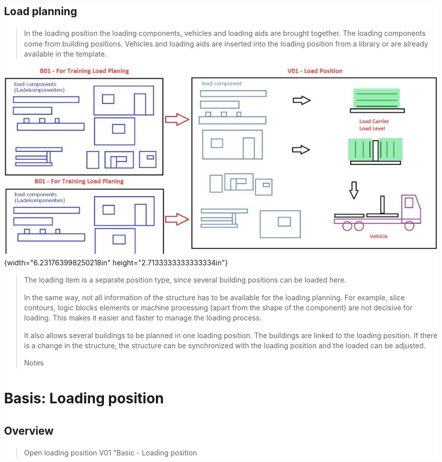 ## Load planning

> In the loading position the loading components, vehicles and loading aids are brought together. The loading components come from building positions. Vehicles and loading aids are inserted into the loading position from a library or are already available in the template.

![](mediaLoadPlanning/media/image7.jpeg){width="6.231763998250218in" height="2.7133333333333334in"}

> The loading item is a separate position type, since several building positions can be loaded here.
>
> In the same way, not all information of the structure has to be available for the loading planning. For example, slice contours, logic blocks elements or machine processing (apart from the shape of the component) are not decisive for loading. This makes it easier and faster to manage the loading process.
>
> It also allows several buildings to be planned in one loading position. The buildings are linked to the loading position. If there is a change in the structure, the structure can be synchronized with the loading position and the loaded can be adjusted.
>
> Notes

# Basis: Loading position

## Overview

> Open loading position V01 \"Basic - Loading position
>